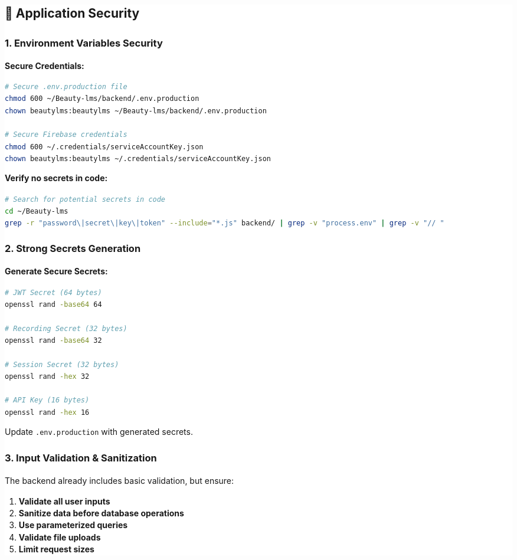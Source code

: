 
## 🔐 Application Security

### 1. Environment Variables Security

**Secure Credentials:**

```bash
# Secure .env.production file
chmod 600 ~/Beauty-lms/backend/.env.production
chown beautylms:beautylms ~/Beauty-lms/backend/.env.production

# Secure Firebase credentials
chmod 600 ~/.credentials/serviceAccountKey.json
chown beautylms:beautylms ~/.credentials/serviceAccountKey.json
```

**Verify no secrets in code:**
```bash
# Search for potential secrets in code
cd ~/Beauty-lms
grep -r "password\|secret\|key\|token" --include="*.js" backend/ | grep -v "process.env" | grep -v "// "
```

### 2. Strong Secrets Generation

**Generate Secure Secrets:**

```bash
# JWT Secret (64 bytes)
openssl rand -base64 64

# Recording Secret (32 bytes)
openssl rand -base64 32

# Session Secret (32 bytes)
openssl rand -hex 32

# API Key (16 bytes)
openssl rand -hex 16
```

Update `.env.production` with generated secrets.

### 3. Input Validation & Sanitization

The backend already includes basic validation, but ensure:

1. **Validate all user inputs**
2. **Sanitize data before database operations**
3. **Use parameterized queries**
4. **Validate file uploads**
5. **Limit request sizes**
